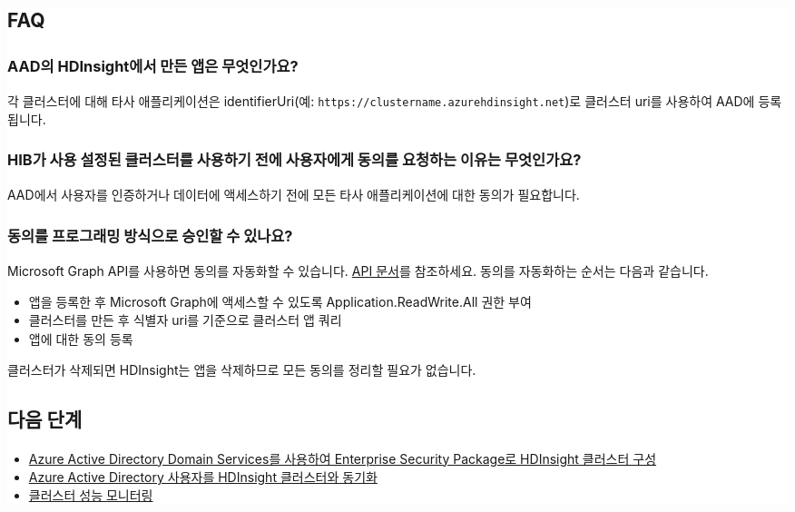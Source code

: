 ## <a name="faq"></a>FAQ
### <a name="what-app-is-created-by-hdinsight-in-aad"></a>AAD의 HDInsight에서 만든 앱은 무엇인가요?
각 클러스터에 대해 타사 애플리케이션은 identifierUri(예: `https://clustername.azurehdinsight.net`)로 클러스터 uri를 사용하여 AAD에 등록됩니다.

### <a name="why-are-users-prompted-for-consent-before-using-hib-enabled-clusters"></a>HIB가 사용 설정된 클러스터를 사용하기 전에 사용자에게 동의를 요청하는 이유는 무엇인가요?
AAD에서 사용자를 인증하거나 데이터에 액세스하기 전에 모든 타사 애플리케이션에 대한 동의가 필요합니다.

### <a name="can-the-consent-be-approved-programatically"></a>동의를 프로그래밍 방식으로 승인할 수 있나요?
Microsoft Graph API를 사용하면 동의를 자동화할 수 있습니다. [API 문서](/graph/api/resources/oauth2permissiongrant)를 참조하세요. 동의를 자동화하는 순서는 다음과 같습니다.

* 앱을 등록한 후 Microsoft Graph에 액세스할 수 있도록 Application.ReadWrite.All 권한 부여
* 클러스터를 만든 후 식별자 uri를 기준으로 클러스터 앱 쿼리
* 앱에 대한 동의 등록

클러스터가 삭제되면 HDInsight는 앱을 삭제하므로 모든 동의를 정리할 필요가 없습니다.

 


## <a name="next-steps"></a>다음 단계

* [Azure Active Directory Domain Services를 사용하여 Enterprise Security Package로 HDInsight 클러스터 구성](apache-domain-joined-configure-using-azure-adds.md)
* [Azure Active Directory 사용자를 HDInsight 클러스터와 동기화](../hdinsight-sync-aad-users-to-cluster.md)
* [클러스터 성능 모니터링](../hdinsight-key-scenarios-to-monitor.md)